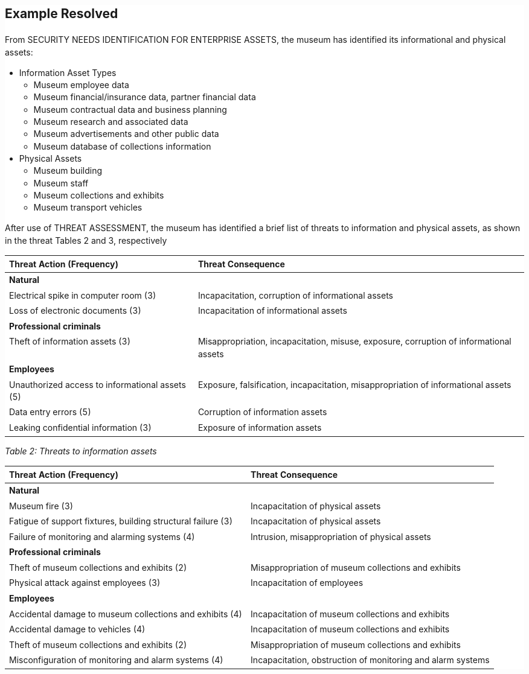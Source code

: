 ## **Example Resolved**
From SECURITY NEEDS IDENTIFICATION FOR ENTERPRISE ASSETS, the museum has identified its informational and physical assets: 

- Information Asset Types 
  - Museum employee data 
  - Museum financial/insurance data, partner financial data 
  - Museum contractual data and business planning 
  - Museum research and associated data 
  - Museum advertisements and other public data 
  - Museum database of collections information 
- Physical Assets 
  - Museum building 
  - Museum staff 
  - Museum collections and exhibits 
  - Museum transport vehicles 

After use of THREAT ASSESSMENT, the museum has identified a brief list of threats to information and physical assets, as shown in the threat Tables 2 and 3, respectively

|**Threat Action (Frequency)**|**Threat Consequence**|
| :- | :- |
|**Natural**||
|Electrical spike in computer room (3)|Incapacitation, corruption of informational assets|
|Loss of electronic documents (3)|Incapacitation of informational assets|
|**Professional criminals**||
|Theft of information assets (3)|Misappropriation, incapacitation, misuse, exposure, corruption of informational assets|
|**Employees**||
|Unauthorized access to informational assets (5)|Exposure, falsification, incapacitation, misappropriation of informational assets|
|Data entry errors (5)|Corruption of information assets|
|Leaking confidential information (3)|Exposure of information assets|
*Table 2: Threats to information assets*

|**Threat Action (Frequency)**|**Threat Consequence**|
| :- | :- |
|**Natural**||
|Museum fire (3)|Incapacitation of physical assets|
|Fatigue of support fixtures, building structural failure (3)|Incapacitation of physical assets|
|Failure of monitoring and alarming systems (4)|Intrusion, misappropriation of physical assets|
|**Professional criminals**||
|Theft of museum collections and exhibits (2)|Misappropriation of museum collections and exhibits|
|Physical attack against employees (3)|Incapacitation of employees|
|**Employees**||
|Accidental damage to museum collections and exhibits (4)|Incapacitation of museum collections and exhibits|
|Accidental damage to vehicles (4)|Incapacitation of museum collections and exhibits|
|Theft of museum collections and exhibits (2)|Misappropriation of museum collections and exhibits|
|Misconfiguration of monitoring and alarm systems (4)|Incapacitation, obstruction of monitoring and alarm systems|